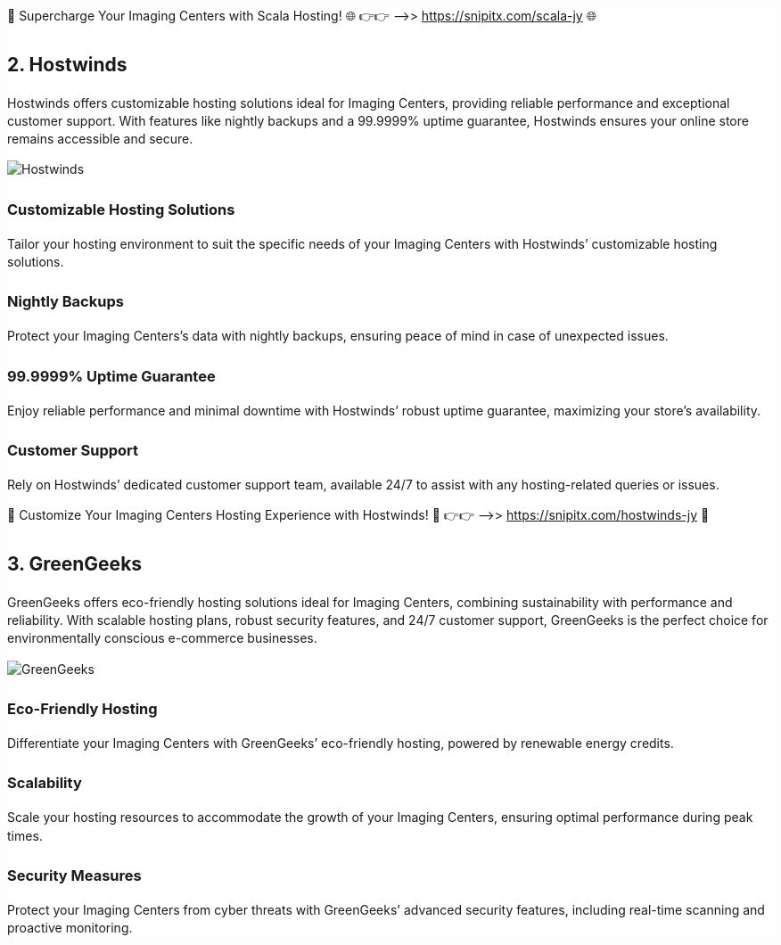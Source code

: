 🚀 Supercharge Your Imaging Centers with Scala Hosting! 🌐
👉👉 -->> https://snipitx.com/scala-jy 🌐

## 2. Hostwinds

Hostwinds offers customizable hosting solutions ideal for Imaging Centers, providing reliable performance and exceptional customer support. With features like nightly backups and a 99.9999% uptime guarantee, Hostwinds ensures your online store remains accessible and secure.

![Hostwinds](https://i.imgur.com/53aSNXx.jpeg "Hostwinds Hosting")

### Customizable Hosting Solutions
Tailor your hosting environment to suit the specific needs of your Imaging Centers with Hostwinds’ customizable hosting solutions.

### Nightly Backups
Protect your Imaging Centers’s data with nightly backups, ensuring peace of mind in case of unexpected issues.

### 99.9999% Uptime Guarantee
Enjoy reliable performance and minimal downtime with Hostwinds’ robust uptime guarantee, maximizing your store’s availability.

### Customer Support
Rely on Hostwinds’ dedicated customer support team, available 24/7 to assist with any hosting-related queries or issues.

🌟 Customize Your Imaging Centers Hosting Experience with Hostwinds! 🚀
👉👉 -->> https://snipitx.com/hostwinds-jy 🚀


## 3. GreenGeeks

GreenGeeks offers eco-friendly hosting solutions ideal for Imaging Centers, combining sustainability with performance and reliability. With scalable hosting plans, robust security features, and 24/7 customer support, GreenGeeks is the perfect choice for environmentally conscious e-commerce businesses.

![GreenGeeks](https://i.imgur.com/eEwuntu.jpg "GreenGeeks Hosting")

### Eco-Friendly Hosting
Differentiate your Imaging Centers with GreenGeeks’ eco-friendly hosting, powered by renewable energy credits.

### Scalability
Scale your hosting resources to accommodate the growth of your Imaging Centers, ensuring optimal performance during peak times.

### Security Measures
Protect your Imaging Centers from cyber threats with GreenGeeks’ advanced security features, including real-time scanning and proactive monitoring.
